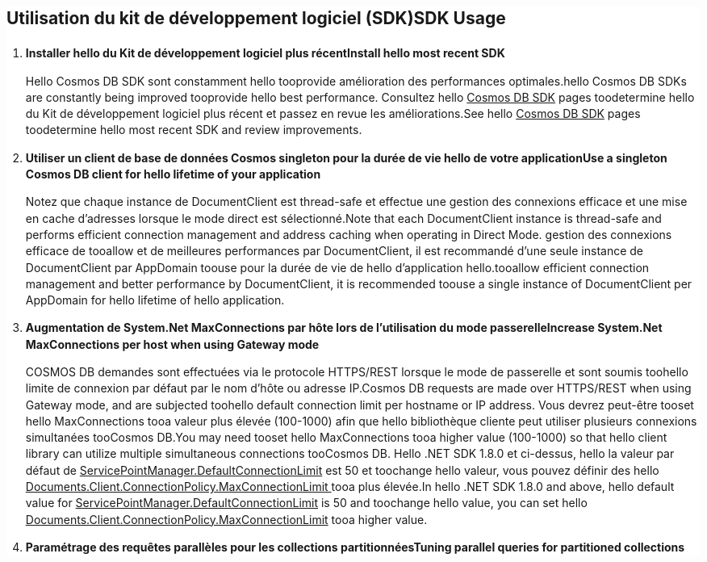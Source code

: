 ## <a name="sdk-usage"></a><span data-ttu-id="346c8-150">Utilisation du kit de développement logiciel (SDK)</span><span class="sxs-lookup"><span data-stu-id="346c8-150">SDK Usage</span></span>
1. <span data-ttu-id="346c8-151">**Installer hello du Kit de développement logiciel plus récent**</span><span class="sxs-lookup"><span data-stu-id="346c8-151">**Install hello most recent SDK**</span></span>

    <span data-ttu-id="346c8-152">Hello Cosmos DB SDK sont constamment hello tooprovide amélioration des performances optimales.</span><span class="sxs-lookup"><span data-stu-id="346c8-152">hello Cosmos DB SDKs are constantly being improved tooprovide hello best performance.</span></span> <span data-ttu-id="346c8-153">Consultez hello [Cosmos DB SDK](documentdb-sdk-dotnet.md) pages toodetermine hello du Kit de développement logiciel plus récent et passez en revue les améliorations.</span><span class="sxs-lookup"><span data-stu-id="346c8-153">See hello [Cosmos DB SDK](documentdb-sdk-dotnet.md) pages toodetermine hello most recent SDK and review improvements.</span></span>
2. <span data-ttu-id="346c8-154">**Utiliser un client de base de données Cosmos singleton pour la durée de vie hello de votre application**</span><span class="sxs-lookup"><span data-stu-id="346c8-154">**Use a singleton Cosmos DB client for hello lifetime of your application**</span></span>

    <span data-ttu-id="346c8-155">Notez que chaque instance de DocumentClient est thread-safe et effectue une gestion des connexions efficace et une mise en cache d’adresses lorsque le mode direct est sélectionné.</span><span class="sxs-lookup"><span data-stu-id="346c8-155">Note that each DocumentClient instance is thread-safe and performs efficient connection management and address caching when operating in Direct Mode.</span></span> <span data-ttu-id="346c8-156">gestion des connexions efficace de tooallow et de meilleures performances par DocumentClient, il est recommandé d’une seule instance de DocumentClient par AppDomain toouse pour la durée de vie de hello d’application hello.</span><span class="sxs-lookup"><span data-stu-id="346c8-156">tooallow efficient connection management and better performance by DocumentClient, it is recommended toouse a single instance of DocumentClient per AppDomain for hello lifetime of hello application.</span></span>

   <a id="max-connection"></a>
3. <span data-ttu-id="346c8-157">**Augmentation de System.Net MaxConnections par hôte lors de l’utilisation du mode passerelle**</span><span class="sxs-lookup"><span data-stu-id="346c8-157">**Increase System.Net MaxConnections per host when using Gateway mode**</span></span>

    <span data-ttu-id="346c8-158">COSMOS DB demandes sont effectuées via le protocole HTTPS/REST lorsque le mode de passerelle et sont soumis toohello limite de connexion par défaut par le nom d’hôte ou adresse IP.</span><span class="sxs-lookup"><span data-stu-id="346c8-158">Cosmos DB requests are made over HTTPS/REST when using Gateway mode, and are subjected toohello default connection limit per hostname or IP address.</span></span> <span data-ttu-id="346c8-159">Vous devrez peut-être tooset hello MaxConnections tooa valeur plus élevée (100-1000) afin que hello bibliothèque cliente peut utiliser plusieurs connexions simultanées tooCosmos DB.</span><span class="sxs-lookup"><span data-stu-id="346c8-159">You may need tooset hello MaxConnections tooa higher value (100-1000) so that hello client library can utilize multiple simultaneous connections tooCosmos DB.</span></span> <span data-ttu-id="346c8-160">Hello .NET SDK 1.8.0 et ci-dessus, hello la valeur par défaut de [ServicePointManager.DefaultConnectionLimit](https://msdn.microsoft.com/library/system.net.servicepointmanager.defaultconnectionlimit.aspx) est 50 et toochange hello valeur, vous pouvez définir des hello [Documents.Client.ConnectionPolicy.MaxConnectionLimit ](https://msdn.microsoft.com/library/azure/microsoft.azure.documents.client.connectionpolicy.maxconnectionlimit.aspx) tooa plus élevée.</span><span class="sxs-lookup"><span data-stu-id="346c8-160">In hello .NET SDK 1.8.0 and above, hello default value for [ServicePointManager.DefaultConnectionLimit](https://msdn.microsoft.com/library/system.net.servicepointmanager.defaultconnectionlimit.aspx) is 50 and toochange hello value, you can set hello [Documents.Client.ConnectionPolicy.MaxConnectionLimit](https://msdn.microsoft.com/library/azure/microsoft.azure.documents.client.connectionpolicy.maxconnectionlimit.aspx) tooa higher value.</span></span>   
4. <span data-ttu-id="346c8-161">**Paramétrage des requêtes parallèles pour les collections partitionnées**</span><span class="sxs-lookup"><span data-stu-id="346c8-161">**Tuning parallel queries for partitioned collections**</span></span>

